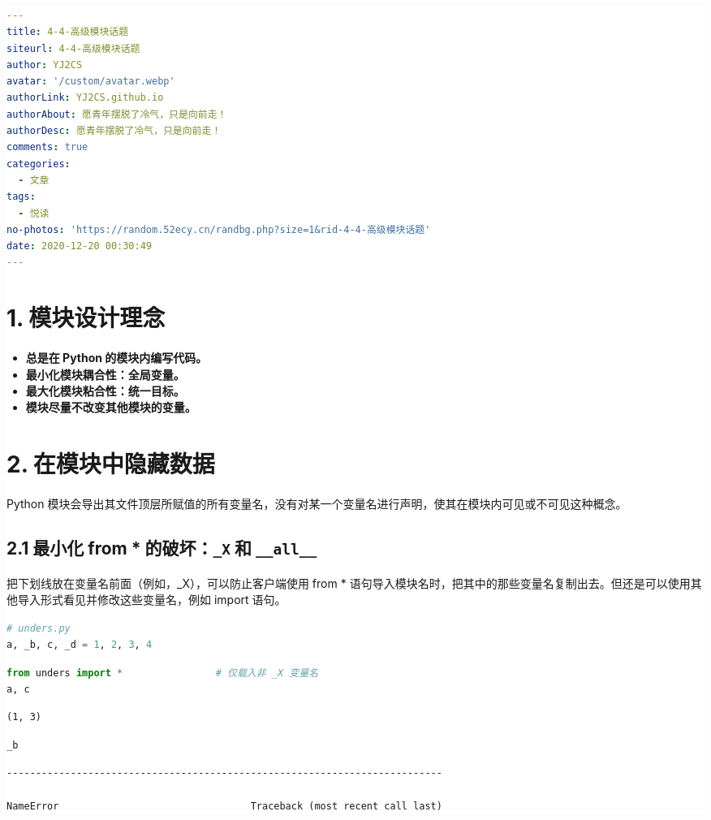 ```yaml
---
title: 4-4-高级模块话题
siteurl: 4-4-高级模块话题
author: YJ2CS
avatar: '/custom/avatar.webp'
authorLink: YJ2CS.github.io
authorAbout: 愿青年摆脱了冷气，只是向前走！
authorDesc: 愿青年摆脱了冷气，只是向前走！
comments: true
categories:
  - 文章
tags:
  - 悦读
no-photos: 'https://random.52ecy.cn/randbg.php?size=1&rid-4-4-高级模块话题'
date: 2020-12-20 00:30:49
---
```




# 1. 模块设计理念  
- **总是在 Python 的模块内编写代码。**  
- **最小化模块耦合性：全局变量。**
- **最大化模块粘合性：统一目标。**  
- **模块尽量不改变其他模块的变量。**

# 2. 在模块中隐藏数据  
Python 模块会导出其文件顶层所赋值的所有变量名，没有对某一个变量名进行声明，使其在模块内可见或不可见这种概念。  

## 2.1 最小化 from * 的破坏：`_X` 和 `__all__`  
把下划线放在变量名前面（例如，_X），可以防止客户端使用 from * 语句导入模块名时，把其中的那些变量名复制出去。但还是可以使用其他导入形式看见并修改这些变量名，例如 import 语句。

```python
# unders.py
a, _b, c, _d = 1, 2, 3, 4
```

```python
from unders import *                # 仅载入非 _X 变量名
a, c
```

    (1, 3)

```python
_b
```

    ---------------------------------------------------------------------------
    
    NameError                                 Traceback (most recent call last)
    